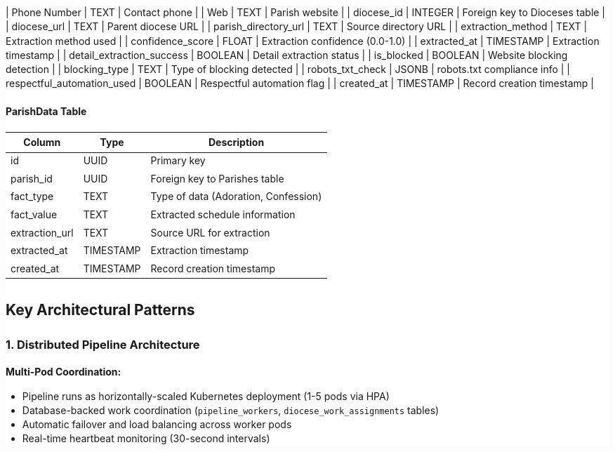 | Phone Number               | TEXT      | Contact phone                         |
| Web                        | TEXT      | Parish website                        |
| diocese_id                 | INTEGER   | Foreign key to Dioceses table         |
| diocese_url                | TEXT      | Parent diocese URL                    |
| parish_directory_url       | TEXT      | Source directory URL                  |
| extraction_method          | TEXT      | Extraction method used                |
| confidence_score           | FLOAT     | Extraction confidence (0.0-1.0)       |
| extracted_at               | TIMESTAMP | Extraction timestamp                  |
| detail_extraction_success  | BOOLEAN   | Detail extraction status              |
| is_blocked                 | BOOLEAN   | Website blocking detection            |
| blocking_type              | TEXT      | Type of blocking detected             |
| robots_txt_check           | JSONB     | robots.txt compliance info            |
| respectful_automation_used | BOOLEAN   | Respectful automation flag            |
| created_at                 | TIMESTAMP | Record creation timestamp             |

#### ParishData Table

| Column         | Type      | Description                          |
| -------------- | --------- | ------------------------------------ |
| id             | UUID      | Primary key                          |
| parish_id      | UUID      | Foreign key to Parishes table        |
| fact_type      | TEXT      | Type of data (Adoration, Confession) |
| fact_value     | TEXT      | Extracted schedule information       |
| extraction_url | TEXT      | Source URL for extraction            |
| extracted_at   | TIMESTAMP | Extraction timestamp                 |
| created_at     | TIMESTAMP | Record creation timestamp            |

## Key Architectural Patterns

### 1. Distributed Pipeline Architecture

**Multi-Pod Coordination:**

- Pipeline runs as horizontally-scaled Kubernetes deployment (1-5 pods via HPA)
- Database-backed work coordination (`pipeline_workers`, `diocese_work_assignments` tables)
- Automatic failover and load balancing across worker pods
- Real-time heartbeat monitoring (30-second intervals)
